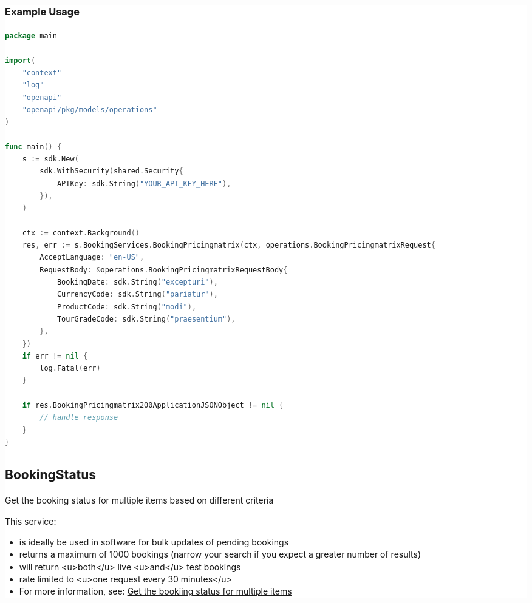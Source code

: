 
### Example Usage

```go
package main

import(
	"context"
	"log"
	"openapi"
	"openapi/pkg/models/operations"
)

func main() {
    s := sdk.New(
        sdk.WithSecurity(shared.Security{
            APIKey: sdk.String("YOUR_API_KEY_HERE"),
        }),
    )

    ctx := context.Background()
    res, err := s.BookingServices.BookingPricingmatrix(ctx, operations.BookingPricingmatrixRequest{
        AcceptLanguage: "en-US",
        RequestBody: &operations.BookingPricingmatrixRequestBody{
            BookingDate: sdk.String("excepturi"),
            CurrencyCode: sdk.String("pariatur"),
            ProductCode: sdk.String("modi"),
            TourGradeCode: sdk.String("praesentium"),
        },
    })
    if err != nil {
        log.Fatal(err)
    }

    if res.BookingPricingmatrix200ApplicationJSONObject != nil {
        // handle response
    }
}
```

## BookingStatus

Get the booking status for multiple items based on different criteria

This service: 
- is ideally be used in software for bulk updates of pending bookings
- returns a maximum of 1000 bookings (narrow your search if you expect a greater number of results)
- will return &lt;u&gt;both&lt;/u&gt; live &lt;u&gt;and&lt;/u&gt; test bookings
- rate limited to &lt;u&gt;one request every 30 minutes&lt;/u&gt;
- For more information, see: [Get the bookiing status for multiple items](#section/Common-workflows-and-data-validation/Get-the-booking-status-for-multiple-items)
